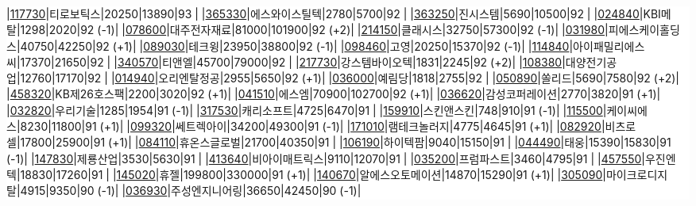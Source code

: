 |[117730](https://finance.daum.net/quotes/A117730)|티로보틱스|20250|13890|93 |
|[365330](https://finance.daum.net/quotes/A365330)|에스와이스틸텍|2780|5700|92 |
|[363250](https://finance.daum.net/quotes/A363250)|진시스템|5690|10500|92 |
|[024840](https://finance.daum.net/quotes/A024840)|KBI메탈|1298|2020|92 (-1)|
|[078600](https://finance.daum.net/quotes/A078600)|대주전자재료|81000|101900|92 (+2)|
|[214150](https://finance.daum.net/quotes/A214150)|클래시스|32750|57300|92 (-1)|
|[031980](https://finance.daum.net/quotes/A031980)|피에스케이홀딩스|40750|42250|92 (+1)|
|[089030](https://finance.daum.net/quotes/A089030)|테크윙|23950|38800|92 (-1)|
|[098460](https://finance.daum.net/quotes/A098460)|고영|20250|15370|92 (-1)|
|[114840](https://finance.daum.net/quotes/A114840)|아이패밀리에스씨|17370|21650|92 |
|[340570](https://finance.daum.net/quotes/A340570)|티앤엘|45700|79000|92 |
|[217730](https://finance.daum.net/quotes/A217730)|강스템바이오텍|1831|2245|92 (+2)|
|[108380](https://finance.daum.net/quotes/A108380)|대양전기공업|12760|17170|92 |
|[014940](https://finance.daum.net/quotes/A014940)|오리엔탈정공|2955|5650|92 (+1)|
|[036000](https://finance.daum.net/quotes/A036000)|예림당|1818|2755|92 |
|[050890](https://finance.daum.net/quotes/A050890)|쏠리드|5690|7580|92 (+2)|
|[458320](https://finance.daum.net/quotes/A458320)|KB제26호스팩|2200|3020|92 (+1)|
|[041510](https://finance.daum.net/quotes/A041510)|에스엠|70900|102700|92 (+1)|
|[036620](https://finance.daum.net/quotes/A036620)|감성코퍼레이션|2770|3820|91 (+1)|
|[032820](https://finance.daum.net/quotes/A032820)|우리기술|1285|1954|91 (-1)|
|[317530](https://finance.daum.net/quotes/A317530)|캐리소프트|4725|6470|91 |
|[159910](https://finance.daum.net/quotes/A159910)|스킨앤스킨|748|910|91 (-1)|
|[115500](https://finance.daum.net/quotes/A115500)|케이씨에스|8230|11800|91 (+1)|
|[099320](https://finance.daum.net/quotes/A099320)|쎄트렉아이|34200|49300|91 (-1)|
|[171010](https://finance.daum.net/quotes/A171010)|램테크놀러지|4775|4645|91 (+1)|
|[082920](https://finance.daum.net/quotes/A082920)|비츠로셀|17800|25900|91 (+1)|
|[084110](https://finance.daum.net/quotes/A084110)|휴온스글로벌|21700|40350|91 |
|[106190](https://finance.daum.net/quotes/A106190)|하이텍팜|9040|15150|91 |
|[044490](https://finance.daum.net/quotes/A044490)|태웅|15390|15830|91 (-1)|
|[147830](https://finance.daum.net/quotes/A147830)|제룡산업|3530|5630|91 |
|[413640](https://finance.daum.net/quotes/A413640)|비아이매트릭스|9110|12070|91 |
|[035200](https://finance.daum.net/quotes/A035200)|프럼파스트|3460|4795|91 |
|[457550](https://finance.daum.net/quotes/A457550)|우진엔텍|18830|17260|91 |
|[145020](https://finance.daum.net/quotes/A145020)|휴젤|199800|330000|91 (+1)|
|[140670](https://finance.daum.net/quotes/A140670)|알에스오토메이션|14870|15290|91 (+1)|
|[305090](https://finance.daum.net/quotes/A305090)|마이크로디지탈|4915|9350|90 (-1)|
|[036930](https://finance.daum.net/quotes/A036930)|주성엔지니어링|36650|42450|90 (-1)|
